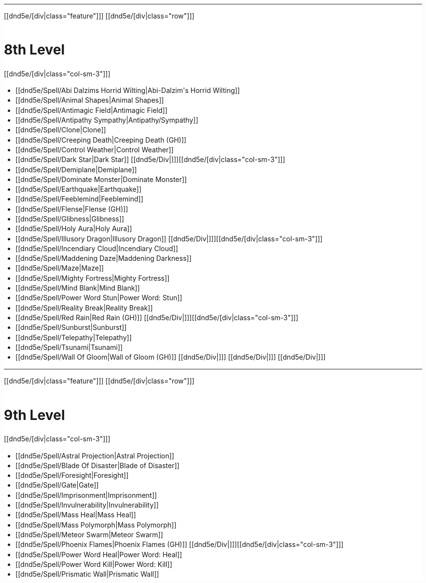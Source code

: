 
------

[[dnd5e/[div\|class="feature"]]]
[[dnd5e/[div\|class="row"]]]
#   8th Level
[[dnd5e/[div\|class="col-sm-3"]]]
- [[dnd5e/Spell/Abi Dalzims Horrid Wilting\|Abi-Dalzim's Horrid Wilting]]
- [[dnd5e/Spell/Animal Shapes\|Animal Shapes]]
- [[dnd5e/Spell/Antimagic Field\|Antimagic Field]]
- [[dnd5e/Spell/Antipathy Sympathy\|Antipathy/Sympathy]]
- [[dnd5e/Spell/Clone\|Clone]]
- [[dnd5e/Spell/Creeping Death\|Creeping Death (GH)]]
- [[dnd5e/Spell/Control Weather\|Control Weather]]
- [[dnd5e/Spell/Dark Star\|Dark Star]]
[[dnd5e/Div\|]]][[dnd5e/[div\|class="col-sm-3"]]]
- [[dnd5e/Spell/Demiplane\|Demiplane]]
- [[dnd5e/Spell/Dominate Monster\|Dominate Monster]]
- [[dnd5e/Spell/Earthquake\|Earthquake]]
- [[dnd5e/Spell/Feeblemind\|Feeblemind]]
- [[dnd5e/Spell/Flense\|Flense (GH)]]
- [[dnd5e/Spell/Glibness\|Glibness]]
- [[dnd5e/Spell/Holy Aura\|Holy Aura]]
- [[dnd5e/Spell/Illusory Dragon\|Illusory Dragon]]
[[dnd5e/Div\|]]][[dnd5e/[div\|class="col-sm-3"]]]
- [[dnd5e/Spell/Incendiary Cloud\|Incendiary Cloud]]
- [[dnd5e/Spell/Maddening Daze\|Maddening Darkness]]
- [[dnd5e/Spell/Maze\|Maze]]
- [[dnd5e/Spell/Mighty Fortress\|Mighty Fortress]]
- [[dnd5e/Spell/Mind Blank\|Mind Blank]]
- [[dnd5e/Spell/Power Word Stun\|Power Word: Stun]]
- [[dnd5e/Spell/Reality Break\|Reality Break]]
- [[dnd5e/Spell/Red Rain\|Red Rain (GH)]]
[[dnd5e/Div\|]]][[dnd5e/[div\|class="col-sm-3"]]]
- [[dnd5e/Spell/Sunburst\|Sunburst]]
- [[dnd5e/Spell/Telepathy\|Telepathy]]
- [[dnd5e/Spell/Tsunami\|Tsunami]]
- [[dnd5e/Spell/Wall Of Gloom\|Wall of Gloom (GH)]]
[[dnd5e/Div\|]]]
[[dnd5e/Div\|]]]
[[dnd5e/Div\|]]]

------

[[dnd5e/[div\|class="feature"]]]
[[dnd5e/[div\|class="row"]]]
#   9th Level
[[dnd5e/[div\|class="col-sm-3"]]]
- [[dnd5e/Spell/Astral Projection\|Astral Projection]]
- [[dnd5e/Spell/Blade Of Disaster\|Blade of Disaster]]
- [[dnd5e/Spell/Foresight\|Foresight]]
- [[dnd5e/Spell/Gate\|Gate]]
- [[dnd5e/Spell/Imprisonment\|Imprisonment]]
- [[dnd5e/Spell/Invulnerability\|Invulnerability]]
- [[dnd5e/Spell/Mass Heal\|Mass Heal]]
- [[dnd5e/Spell/Mass Polymorph\|Mass Polymorph]]
- [[dnd5e/Spell/Meteor Swarm\|Meteor Swarm]]
- [[dnd5e/Spell/Phoenix Flames\|Phoenix Flames (GH)]]
[[dnd5e/Div\|]]][[dnd5e/[div\|class="col-sm-3"]]]
- [[dnd5e/Spell/Power Word Heal\|Power Word: Heal]]
- [[dnd5e/Spell/Power Word Kill\|Power Word: Kill]]
- [[dnd5e/Spell/Prismatic Wall\|Prismatic Wall]]